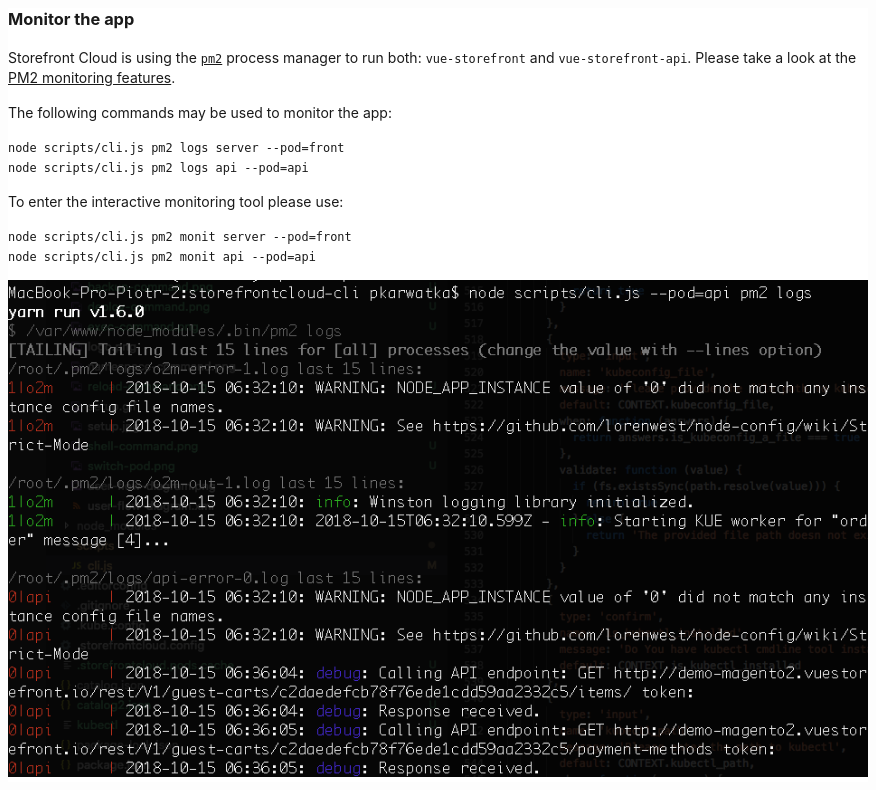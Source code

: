 ### Monitor the app

Storefront Cloud is using the [`pm2`](http://pm2.keymetrics.io/) process manager to run both: `vue-storefront` and `vue-storefront-api`.
Please take a look at the [PM2 monitoring features](http://pm2.keymetrics.io/docs/usage/monitoring/).

The following commands may be used to monitor the app:

```
node scripts/cli.js pm2 logs server --pod=front
node scripts/cli.js pm2 logs api --pod=api
```

To enter the interactive monitoring tool please use:

```
node scripts/cli.js pm2 monit server --pod=front
node scripts/cli.js pm2 monit api --pod=api
```

<img src="doc/logs-command.png" />
